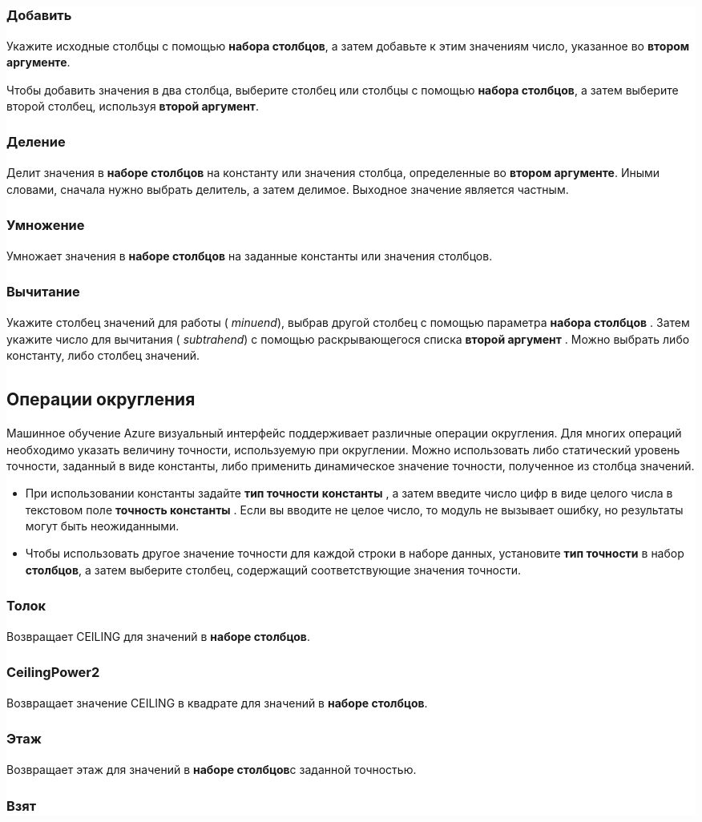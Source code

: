 ### <a name="add"></a>Добавить

Укажите исходные столбцы с помощью **набора столбцов**, а затем добавьте к этим значениям число, указанное во **втором аргументе**.  

Чтобы добавить значения в два столбца, выберите столбец или столбцы с помощью **набора столбцов**, а затем выберите второй столбец, используя **второй аргумент**.  

### <a name="divide"></a>Деление

Делит значения в **наборе столбцов** на константу или значения столбца, определенные во **втором аргументе**.  Иными словами, сначала нужно выбрать делитель, а затем делимое. Выходное значение является частным.

### <a name="multiply"></a>Умножение

Умножает значения в **наборе столбцов** на заданные константы или значения столбцов.  

### <a name="subtract"></a>Вычитание

Укажите столбец значений для работы ( *minuend*), выбрав другой столбец с помощью параметра **набора столбцов** . Затем укажите число для вычитания ( *subtrahend*) с помощью раскрывающегося списка **второй аргумент** . Можно выбрать либо константу, либо столбец значений.

##  <a name="rounding-operations"></a>Операции округления 

Машинное обучение Azure визуальный интерфейс поддерживает различные операции округления. Для многих операций необходимо указать величину точности, используемую при округлении. Можно использовать либо статический уровень точности, заданный в виде константы, либо применить динамическое значение точности, полученное из столбца значений.  

- При использовании константы задайте **тип точности** **константы** , а затем введите число цифр в виде целого числа в текстовом поле **точность константы** . Если вы вводите не целое число, то модуль не вызывает ошибку, но результаты могут быть неожиданными.  

- Чтобы использовать другое значение точности для каждой строки в наборе данных, установите **тип точности** в набор **столбцов**, а затем выберите столбец, содержащий соответствующие значения точности.  

### <a name="ceiling"></a>Толок

Возвращает CEILING для значений в **наборе столбцов**.  

### <a name="ceilingpower2"></a>CeilingPower2

Возвращает значение CEILING в квадрате для значений в **наборе столбцов**.  

### <a name="floor"></a>Этаж

Возвращает этаж для значений в **наборе столбцов**с заданной точностью.  

### <a name="mod"></a>Взят
